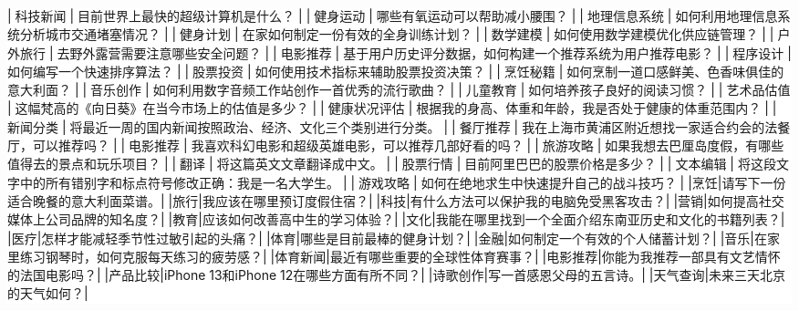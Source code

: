 | 科技新闻                           | 目前世界上最快的超级计算机是什么？                                                                                                                                                                                                                                                                                                                                                                                                                                                                                                                                                                                                                                                                                                                                                                                                                                                                                                                                                                                           |
| 健身运动                           | 哪些有氧运动可以帮助减小腰围？                                                                                                                                                                                                                                                                                                                                                                                                                                                                                                                                                                                                                                                                                                                                                                                                                                                                                                                                                                                               |
| 地理信息系统 | 如何利用地理信息系统分析城市交通堵塞情况？ |
| 健身计划 | 在家如何制定一份有效的全身训练计划？ |
| 数学建模 | 如何使用数学建模优化供应链管理？ |
| 户外旅行 | 去野外露营需要注意哪些安全问题？ |
| 电影推荐 | 基于用户历史评分数据，如何构建一个推荐系统为用户推荐电影？ |
| 程序设计 | 如何编写一个快速排序算法？ |
| 股票投资 | 如何使用技术指标来辅助股票投资决策？ |
| 烹饪秘籍 | 如何烹制一道口感鲜美、色香味俱佳的意大利面？ |
| 音乐创作 | 如何利用数字音频工作站创作一首优秀的流行歌曲？ |
| 儿童教育 | 如何培养孩子良好的阅读习惯？ |
| 艺术品估值                             | 这幅梵高的《向日葵》在当今市场上的估值是多少？            |
| 健康状况评估                           | 根据我的身高、体重和年龄，我是否处于健康的体重范围内？  |
| 新闻分类                               | 将最近一周的国内新闻按照政治、经济、文化三个类别进行分类。   |
| 餐厅推荐                               | 我在上海市黄浦区附近想找一家适合约会的法餐厅，可以推荐吗？   |
| 电影推荐                               | 我喜欢科幻电影和超级英雄电影，可以推荐几部好看的吗？       |
| 旅游攻略                               | 如果我想去巴厘岛度假，有哪些值得去的景点和玩乐项目？     |
| 翻译                                   | 将这篇英文文章翻译成中文。                                 |
| 股票行情                               | 目前阿里巴巴的股票价格是多少？                            |
| 文本编辑                               | 将这段文字中的所有错别字和标点符号修改正确：我是一名大学生。 |
| 游戏攻略                               | 如何在绝地求生中快速提升自己的战斗技巧？                 |
|烹饪|请写下一份适合晚餐的意大利面菜谱。|
|旅行|我应该在哪里预订度假住宿？|
|科技|有什么方法可以保护我的电脑免受黑客攻击？|
|营销|如何提高社交媒体上公司品牌的知名度？|
|教育|应该如何改善高中生的学习体验？|
|文化|我能在哪里找到一个全面介绍东南亚历史和文化的书籍列表？|
|医疗|怎样才能减轻季节性过敏引起的头痛？|
|体育|哪些是目前最棒的健身计划？|
|金融|如何制定一个有效的个人储蓄计划？|
|音乐|在家里练习钢琴时，如何克服每天练习的疲劳感？|
|体育新闻|最近有哪些重要的全球性体育赛事？|
|电影推荐|你能为我推荐一部具有文艺情怀的法国电影吗？|
|产品比较|iPhone 13和iPhone 12在哪些方面有所不同？|
|诗歌创作|写一首感恩父母的五言诗。|
|天气查询|未来三天北京的天气如何？|